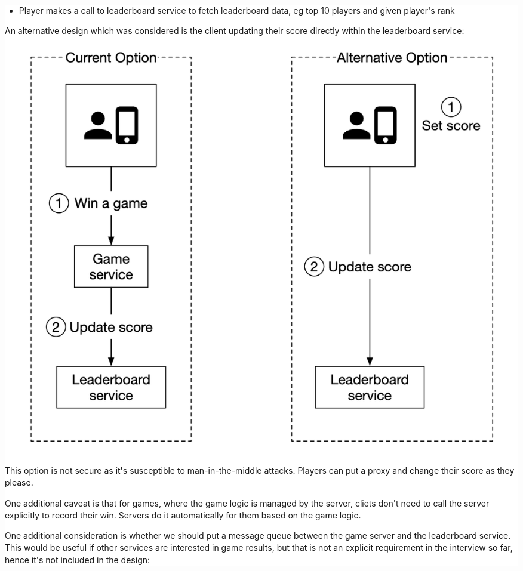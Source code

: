  * Player makes a call to leaderboard service to fetch leaderboard data, eg top 10 players and given player's rank

An alternative design which was considered is the client updating their score directly within the leaderboard service:
![alternative-design](images/alternative-design.png)

This option is not secure as it's susceptible to man-in-the-middle attacks. Players can put a proxy and change their score as they please.

One additional caveat is that for games, where the game logic is managed by the server, cliets don't need to call the server explicitly to record their win. 
Servers do it automatically for them based on the game logic.

One additional consideration is whether we should put a message queue between the game server and the leaderboard service. This would be useful if other services are interested in game results, but that is not an explicit requirement in the interview so far, hence it's not included in the design: